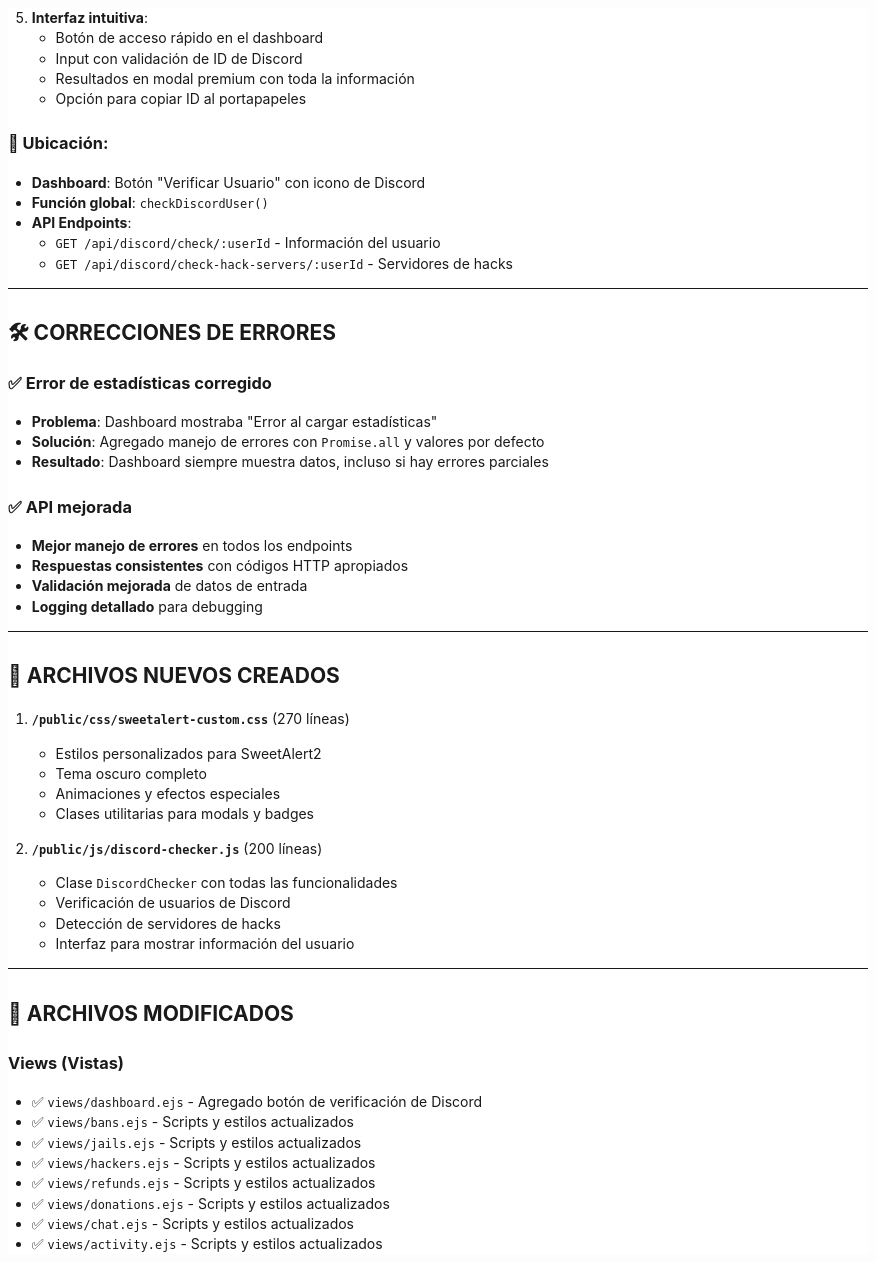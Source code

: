 5. **Interfaz intuitiva**:
   - Botón de acceso rápido en el dashboard
   - Input con validación de ID de Discord
   - Resultados en modal premium con toda la información
   - Opción para copiar ID al portapapeles

### 📍 Ubicación:
- **Dashboard**: Botón "Verificar Usuario" con icono de Discord
- **Función global**: `checkDiscordUser()`
- **API Endpoints**:
  - `GET /api/discord/check/:userId` - Información del usuario
  - `GET /api/discord/check-hack-servers/:userId` - Servidores de hacks

---

## 🛠️ **CORRECCIONES DE ERRORES**

### ✅ Error de estadísticas corregido
- **Problema**: Dashboard mostraba "Error al cargar estadísticas"
- **Solución**: Agregado manejo de errores con `Promise.all` y valores por defecto
- **Resultado**: Dashboard siempre muestra datos, incluso si hay errores parciales

### ✅ API mejorada
- **Mejor manejo de errores** en todos los endpoints
- **Respuestas consistentes** con códigos HTTP apropiados
- **Validación mejorada** de datos de entrada
- **Logging detallado** para debugging

---

## 📁 **ARCHIVOS NUEVOS CREADOS**

1. **`/public/css/sweetalert-custom.css`** (270 líneas)
   - Estilos personalizados para SweetAlert2
   - Tema oscuro completo
   - Animaciones y efectos especiales
   - Clases utilitarias para modals y badges

2. **`/public/js/discord-checker.js`** (200 líneas)
   - Clase `DiscordChecker` con todas las funcionalidades
   - Verificación de usuarios de Discord
   - Detección de servidores de hacks
   - Interfaz para mostrar información del usuario

---

## 📝 **ARCHIVOS MODIFICADOS**

### Views (Vistas)
- ✅ `views/dashboard.ejs` - Agregado botón de verificación de Discord
- ✅ `views/bans.ejs` - Scripts y estilos actualizados
- ✅ `views/jails.ejs` - Scripts y estilos actualizados
- ✅ `views/hackers.ejs` - Scripts y estilos actualizados
- ✅ `views/refunds.ejs` - Scripts y estilos actualizados
- ✅ `views/donations.ejs` - Scripts y estilos actualizados
- ✅ `views/chat.ejs` - Scripts y estilos actualizados
- ✅ `views/activity.ejs` - Scripts y estilos actualizados
